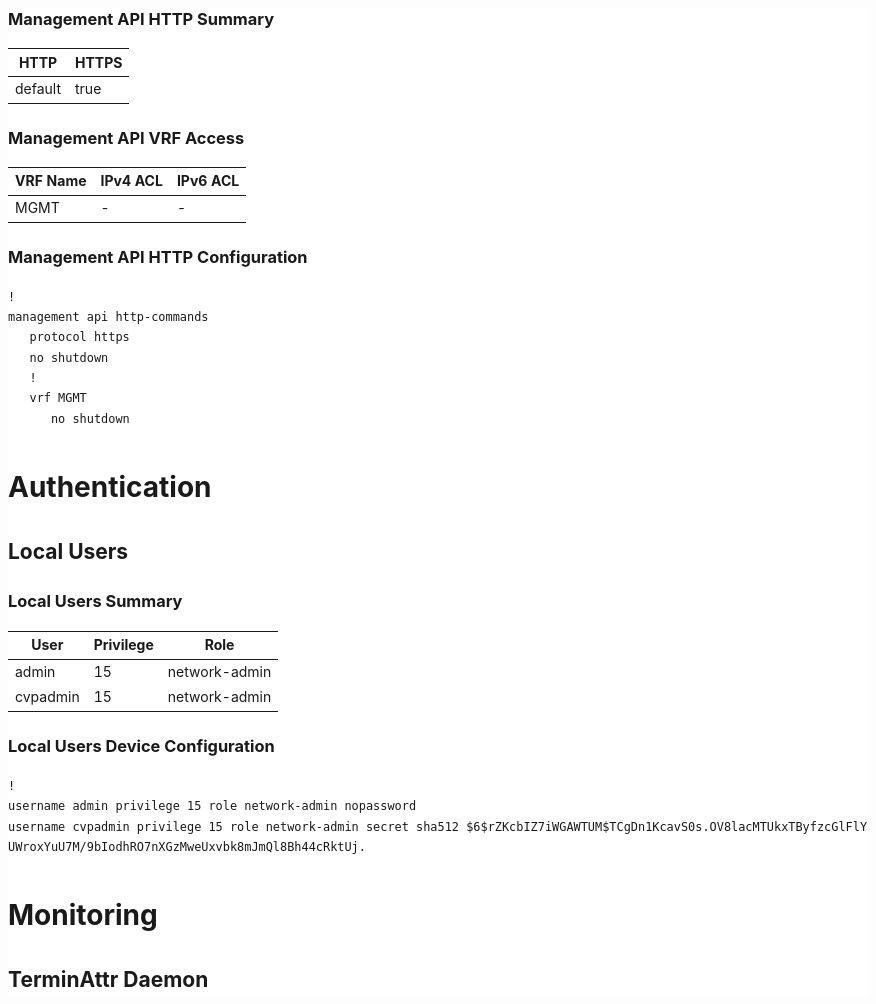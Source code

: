 ### Management API HTTP Summary

| HTTP | HTTPS |
| ---------- | ---------- |
| default | true |

### Management API VRF Access

| VRF Name | IPv4 ACL | IPv6 ACL |
| -------- | -------- | -------- |
| MGMT | - | - |


### Management API HTTP Configuration

```eos
!
management api http-commands
   protocol https
   no shutdown
   !
   vrf MGMT
      no shutdown
```

# Authentication

## Local Users

### Local Users Summary

| User | Privilege | Role |
| ---- | --------- | ---- |
| admin | 15 | network-admin |
| cvpadmin | 15 | network-admin |

### Local Users Device Configuration

```eos
!
username admin privilege 15 role network-admin nopassword
username cvpadmin privilege 15 role network-admin secret sha512 $6$rZKcbIZ7iWGAWTUM$TCgDn1KcavS0s.OV8lacMTUkxTByfzcGlFlYUWroxYuU7M/9bIodhRO7nXGzMweUxvbk8mJmQl8Bh44cRktUj.
```

# Monitoring

## TerminAttr Daemon
